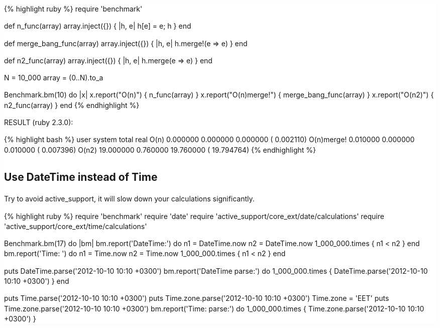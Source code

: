 {% highlight ruby %}
require 'benchmark'

def n_func(array)
  array.inject({}) { |h, e| h[e] = e; h }
end

def merge_bang_func(array)
  array.inject({}) { |h, e| h.merge!(e => e) }
end

def n2_func(array)
  array.inject({}) { |h, e| h.merge(e => e) }
end

N      = 10_000
array = (0..N).to_a

Benchmark.bm(10) do |x|
  x.report("O(n)") { n_func(array) }
  x.report("O(n)merge!") { merge_bang_func(array) }
  x.report("O(n2)") { n2_func(array) }
end
{% endhighlight %}


RESULT (ruby 2.3.0):

{% highlight bash %}
                 user     system      total        real
O(n)         0.000000   0.000000   0.000000 (  0.002110)
O(n)merge!   0.010000   0.000000   0.010000 (  0.007396)
O(n2)       19.000000   0.760000  19.760000 ( 19.794764)
{% endhighlight %}


## Use DateTime instead of Time

Try to avoid active_support, it will slow down your calculations significantly.

{% highlight ruby %}
require 'benchmark'
require 'date'
require 'active_support/core_ext/date/calculations'
require 'active_support/core_ext/time/calculations'

Benchmark.bm(17) do |bm|
  bm.report('DateTime:') do
    n1 = DateTime.now
    n2 = DateTime.now
    1_000_000.times { n1 < n2 }
  end
  bm.report('Time:    ') do
    n1 = Time.now
    n2 = Time.now
    1_000_000.times { n1 < n2 }
  end

  puts DateTime.parse('2012-10-10 10:10 +0300')
  bm.report('DateTime parse:') do
    1_000_000.times { DateTime.parse('2012-10-10 10:10 +0300') }
  end

  puts Time.parse('2012-10-10 10:10 +0300')
  puts Time.zone.parse('2012-10-10 10:10 +0300')
  Time.zone = 'EET'
  puts Time.zone.parse('2012-10-10 10:10 +0300')
  bm.report('Time:    parse:') do
    1_000_000.times { Time.zone.parse('2012-10-10 10:10 +0300') }
